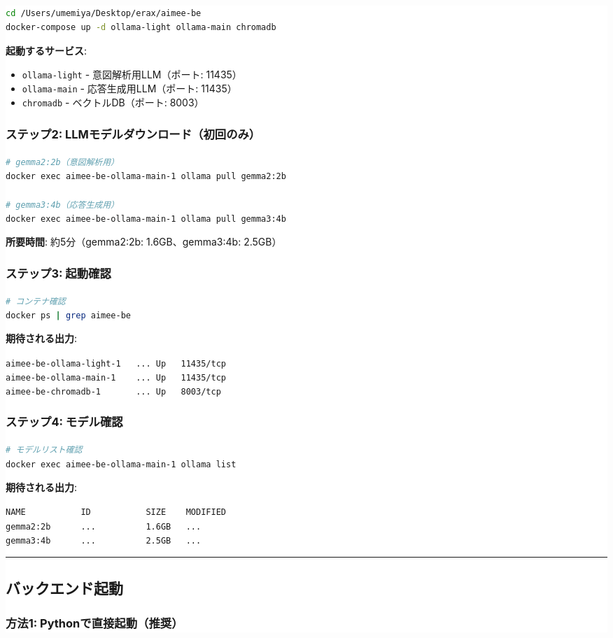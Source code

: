 ```bash
cd /Users/umemiya/Desktop/erax/aimee-be
docker-compose up -d ollama-light ollama-main chromadb
```

**起動するサービス**:
- `ollama-light` - 意図解析用LLM（ポート: 11435）
- `ollama-main` - 応答生成用LLM（ポート: 11435）
- `chromadb` - ベクトルDB（ポート: 8003）

### ステップ2: LLMモデルダウンロード（初回のみ）

```bash
# gemma2:2b（意図解析用）
docker exec aimee-be-ollama-main-1 ollama pull gemma2:2b

# gemma3:4b（応答生成用）
docker exec aimee-be-ollama-main-1 ollama pull gemma3:4b
```

**所要時間**: 約5分（gemma2:2b: 1.6GB、gemma3:4b: 2.5GB）

### ステップ3: 起動確認

```bash
# コンテナ確認
docker ps | grep aimee-be
```

**期待される出力**:
```
aimee-be-ollama-light-1   ... Up   11435/tcp
aimee-be-ollama-main-1    ... Up   11435/tcp
aimee-be-chromadb-1       ... Up   8003/tcp
```

### ステップ4: モデル確認

```bash
# モデルリスト確認
docker exec aimee-be-ollama-main-1 ollama list
```

**期待される出力**:
```
NAME           ID           SIZE    MODIFIED
gemma2:2b      ...          1.6GB   ...
gemma3:4b      ...          2.5GB   ...
```

---

## バックエンド起動

### 方法1: Pythonで直接起動（推奨）
